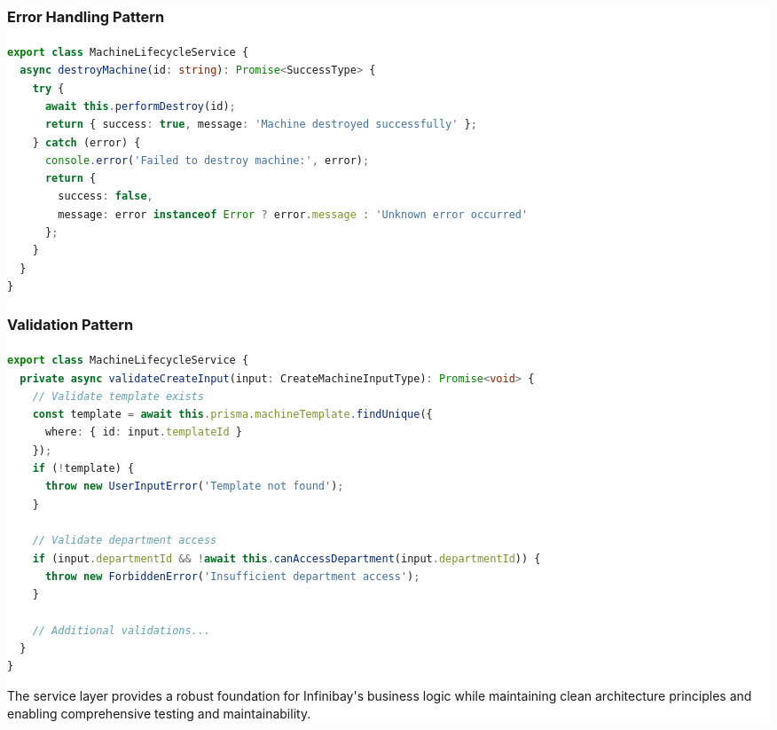 ### Error Handling Pattern

```typescript
export class MachineLifecycleService {
  async destroyMachine(id: string): Promise<SuccessType> {
    try {
      await this.performDestroy(id);
      return { success: true, message: 'Machine destroyed successfully' };
    } catch (error) {
      console.error('Failed to destroy machine:', error);
      return { 
        success: false, 
        message: error instanceof Error ? error.message : 'Unknown error occurred'
      };
    }
  }
}
```

### Validation Pattern

```typescript
export class MachineLifecycleService {
  private async validateCreateInput(input: CreateMachineInputType): Promise<void> {
    // Validate template exists
    const template = await this.prisma.machineTemplate.findUnique({
      where: { id: input.templateId }
    });
    if (!template) {
      throw new UserInputError('Template not found');
    }
    
    // Validate department access
    if (input.departmentId && !await this.canAccessDepartment(input.departmentId)) {
      throw new ForbiddenError('Insufficient department access');
    }
    
    // Additional validations...
  }
}
```

The service layer provides a robust foundation for Infinibay's business logic while maintaining clean architecture principles and enabling comprehensive testing and maintainability.